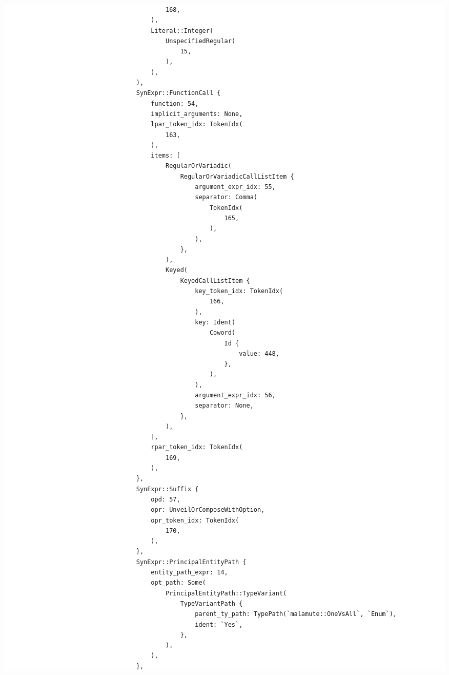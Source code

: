                                                 168,
                                            ),
                                            Literal::Integer(
                                                UnspecifiedRegular(
                                                    15,
                                                ),
                                            ),
                                        ),
                                        SynExpr::FunctionCall {
                                            function: 54,
                                            implicit_arguments: None,
                                            lpar_token_idx: TokenIdx(
                                                163,
                                            ),
                                            items: [
                                                RegularOrVariadic(
                                                    RegularOrVariadicCallListItem {
                                                        argument_expr_idx: 55,
                                                        separator: Comma(
                                                            TokenIdx(
                                                                165,
                                                            ),
                                                        ),
                                                    },
                                                ),
                                                Keyed(
                                                    KeyedCallListItem {
                                                        key_token_idx: TokenIdx(
                                                            166,
                                                        ),
                                                        key: Ident(
                                                            Coword(
                                                                Id {
                                                                    value: 448,
                                                                },
                                                            ),
                                                        ),
                                                        argument_expr_idx: 56,
                                                        separator: None,
                                                    },
                                                ),
                                            ],
                                            rpar_token_idx: TokenIdx(
                                                169,
                                            ),
                                        },
                                        SynExpr::Suffix {
                                            opd: 57,
                                            opr: UnveilOrComposeWithOption,
                                            opr_token_idx: TokenIdx(
                                                170,
                                            ),
                                        },
                                        SynExpr::PrincipalEntityPath {
                                            entity_path_expr: 14,
                                            opt_path: Some(
                                                PrincipalEntityPath::TypeVariant(
                                                    TypeVariantPath {
                                                        parent_ty_path: TypePath(`malamute::OneVsAll`, `Enum`),
                                                        ident: `Yes`,
                                                    },
                                                ),
                                            ),
                                        },